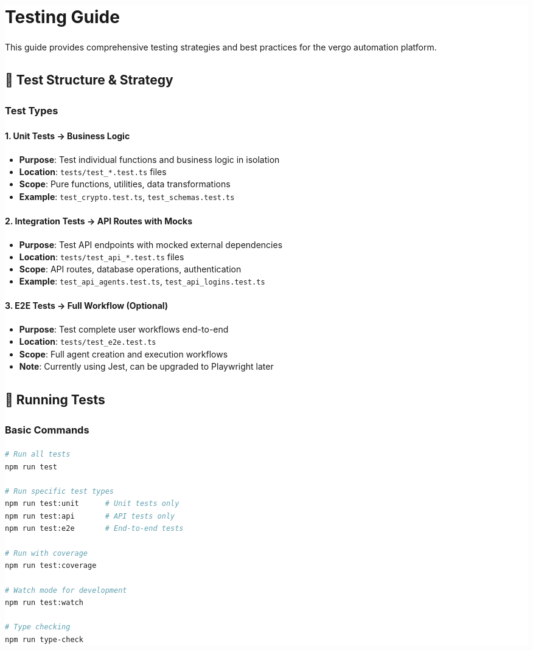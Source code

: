 # Testing Guide

This guide provides comprehensive testing strategies and best practices for the vergo automation platform.

## 🧪 Test Structure & Strategy

### Test Types

#### 1. **Unit Tests** → Business Logic
- **Purpose**: Test individual functions and business logic in isolation
- **Location**: `tests/test_*.test.ts` files
- **Scope**: Pure functions, utilities, data transformations
- **Example**: `test_crypto.test.ts`, `test_schemas.test.ts`

#### 2. **Integration Tests** → API Routes with Mocks
- **Purpose**: Test API endpoints with mocked external dependencies
- **Location**: `tests/test_api_*.test.ts` files
- **Scope**: API routes, database operations, authentication
- **Example**: `test_api_agents.test.ts`, `test_api_logins.test.ts`

#### 3. **E2E Tests** → Full Workflow (Optional)
- **Purpose**: Test complete user workflows end-to-end
- **Location**: `tests/test_e2e.test.ts`
- **Scope**: Full agent creation and execution workflows
- **Note**: Currently using Jest, can be upgraded to Playwright later

## 🚀 Running Tests

### Basic Commands
```bash
# Run all tests
npm run test

# Run specific test types
npm run test:unit      # Unit tests only
npm run test:api       # API tests only
npm run test:e2e       # End-to-end tests

# Run with coverage
npm run test:coverage

# Watch mode for development
npm run test:watch

# Type checking
npm run type-check
```
